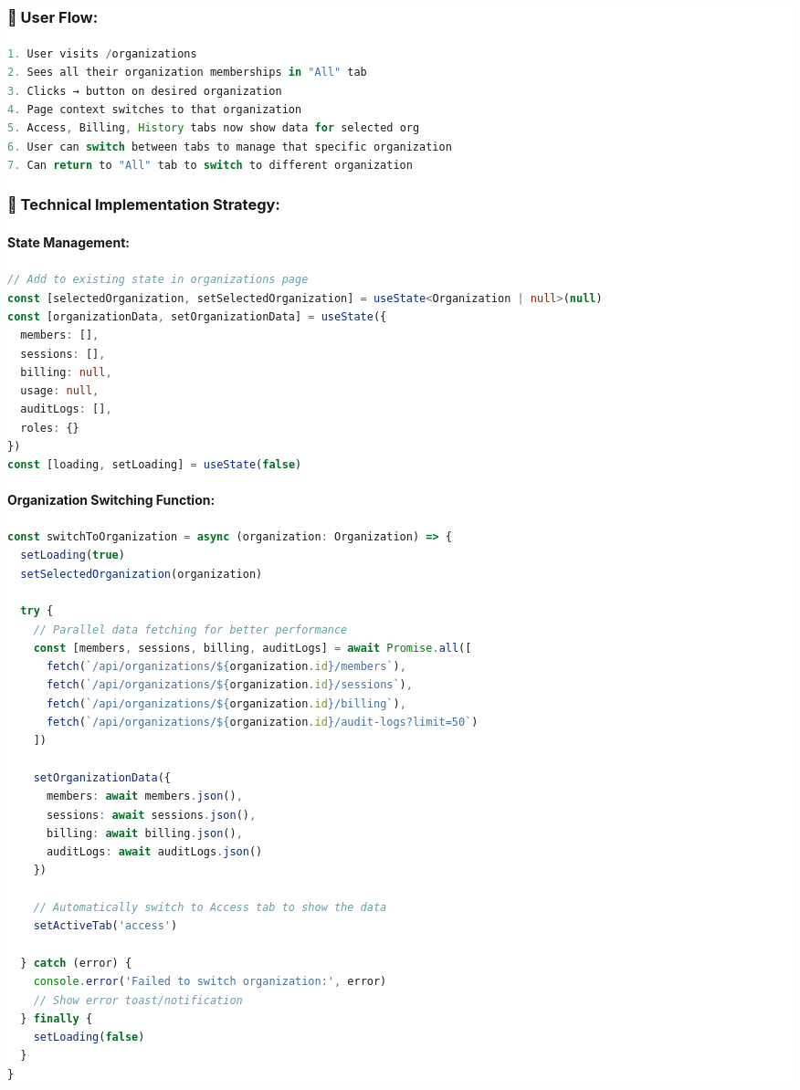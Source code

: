 ### **🎯 User Flow:**
```typescript
1. User visits /organizations
2. Sees all their organization memberships in "All" tab
3. Clicks → button on desired organization
4. Page context switches to that organization
5. Access, Billing, History tabs now show data for selected org
6. User can switch between tabs to manage that specific organization
7. Can return to "All" tab to switch to different organization
```

### **🔧 Technical Implementation Strategy:**

#### **State Management:**
```typescript
// Add to existing state in organizations page
const [selectedOrganization, setSelectedOrganization] = useState<Organization | null>(null)
const [organizationData, setOrganizationData] = useState({
  members: [],
  sessions: [],
  billing: null,
  usage: null,
  auditLogs: [],
  roles: {}
})
const [loading, setLoading] = useState(false)
```

#### **Organization Switching Function:**
```typescript
const switchToOrganization = async (organization: Organization) => {
  setLoading(true)
  setSelectedOrganization(organization)
  
  try {
    // Parallel data fetching for better performance
    const [members, sessions, billing, auditLogs] = await Promise.all([
      fetch(`/api/organizations/${organization.id}/members`),
      fetch(`/api/organizations/${organization.id}/sessions`),
      fetch(`/api/organizations/${organization.id}/billing`),
      fetch(`/api/organizations/${organization.id}/audit-logs?limit=50`)
    ])
    
    setOrganizationData({
      members: await members.json(),
      sessions: await sessions.json(), 
      billing: await billing.json(),
      auditLogs: await auditLogs.json()
    })
    
    // Automatically switch to Access tab to show the data
    setActiveTab('access')
    
  } catch (error) {
    console.error('Failed to switch organization:', error)
    // Show error toast/notification
  } finally {
    setLoading(false)
  }
}
```

